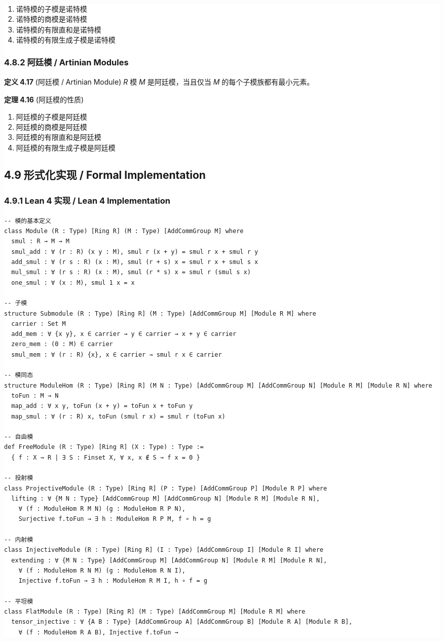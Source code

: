 1. 诺特模的子模是诺特模
2. 诺特模的商模是诺特模
3. 诺特模的有限直和是诺特模
4. 诺特模的有限生成子模是诺特模

### 4.8.2 阿廷模 / Artinian Modules

**定义 4.17** (阿廷模 / Artinian Module)
$R$ 模 $M$ 是阿廷模，当且仅当 $M$ 的每个子模族都有最小元素。

**定理 4.16** (阿廷模的性质)

1. 阿廷模的子模是阿廷模
2. 阿廷模的商模是阿廷模
3. 阿廷模的有限直和是阿廷模
4. 阿廷模的有限生成子模是阿廷模

## 4.9 形式化实现 / Formal Implementation

### 4.9.1 Lean 4 实现 / Lean 4 Implementation

```lean
-- 模的基本定义
class Module (R : Type) [Ring R] (M : Type) [AddCommGroup M] where
  smul : R → M → M
  smul_add : ∀ (r : R) (x y : M), smul r (x + y) = smul r x + smul r y
  add_smul : ∀ (r s : R) (x : M), smul (r + s) x = smul r x + smul s x
  mul_smul : ∀ (r s : R) (x : M), smul (r * s) x = smul r (smul s x)
  one_smul : ∀ (x : M), smul 1 x = x

-- 子模
structure Submodule (R : Type) [Ring R] (M : Type) [AddCommGroup M] [Module R M] where
  carrier : Set M
  add_mem : ∀ {x y}, x ∈ carrier → y ∈ carrier → x + y ∈ carrier
  zero_mem : (0 : M) ∈ carrier
  smul_mem : ∀ (r : R) {x}, x ∈ carrier → smul r x ∈ carrier

-- 模同态
structure ModuleHom (R : Type) [Ring R] (M N : Type) [AddCommGroup M] [AddCommGroup N] [Module R M] [Module R N] where
  toFun : M → N
  map_add : ∀ x y, toFun (x + y) = toFun x + toFun y
  map_smul : ∀ (r : R) x, toFun (smul r x) = smul r (toFun x)

-- 自由模
def FreeModule (R : Type) [Ring R] (X : Type) : Type :=
  { f : X → R | ∃ S : Finset X, ∀ x, x ∉ S → f x = 0 }

-- 投射模
class ProjectiveModule (R : Type) [Ring R] (P : Type) [AddCommGroup P] [Module R P] where
  lifting : ∀ {M N : Type} [AddCommGroup M] [AddCommGroup N] [Module R M] [Module R N],
    ∀ (f : ModuleHom R M N) (g : ModuleHom R P N),
    Surjective f.toFun → ∃ h : ModuleHom R P M, f ∘ h = g

-- 内射模
class InjectiveModule (R : Type) [Ring R] (I : Type) [AddCommGroup I] [Module R I] where
  extending : ∀ {M N : Type} [AddCommGroup M] [AddCommGroup N] [Module R M] [Module R N],
    ∀ (f : ModuleHom R N M) (g : ModuleHom R N I),
    Injective f.toFun → ∃ h : ModuleHom R M I, h ∘ f = g

-- 平坦模
class FlatModule (R : Type) [Ring R] (M : Type) [AddCommGroup M] [Module R M] where
  tensor_injective : ∀ {A B : Type} [AddCommGroup A] [AddCommGroup B] [Module R A] [Module R B],
    ∀ (f : ModuleHom R A B), Injective f.toFun → 
```